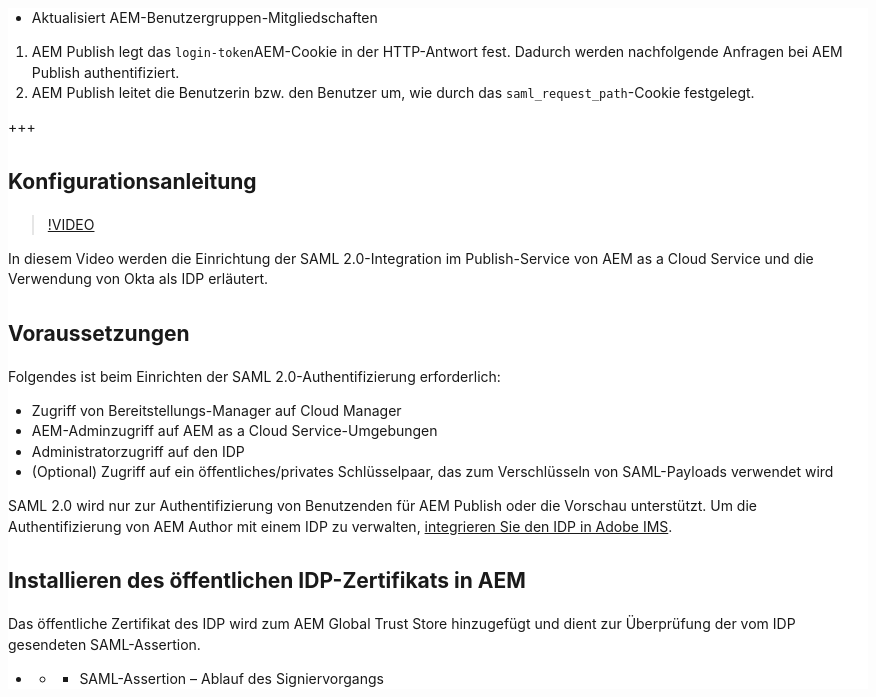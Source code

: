    + Aktualisiert AEM-Benutzergruppen-Mitgliedschaften
1. AEM Publish legt das `login-token`AEM-Cookie in der HTTP-Antwort fest. Dadurch werden nachfolgende Anfragen bei AEM Publish authentifiziert.
1. AEM Publish leitet die Benutzerin bzw. den Benutzer um, wie durch das `saml_request_path`-Cookie festgelegt.

+++

## Konfigurationsanleitung

>[!VIDEO](https://video.tv.adobe.com/v/3455353?quality=12&learn=on&captions=ger)

In diesem Video werden die Einrichtung der SAML 2.0-Integration im Publish-Service von AEM as a Cloud Service und die Verwendung von Okta als IDP erläutert.

## Voraussetzungen

Folgendes ist beim Einrichten der SAML 2.0-Authentifizierung erforderlich:

+ Zugriff von Bereitstellungs-Manager auf Cloud Manager
+ AEM-Adminzugriff auf AEM as a Cloud Service-Umgebungen
+ Administratorzugriff auf den IDP
+ (Optional) Zugriff auf ein öffentliches/privates Schlüsselpaar, das zum Verschlüsseln von SAML-Payloads verwendet wird

SAML 2.0 wird nur zur Authentifizierung von Benutzenden für AEM Publish oder die Vorschau unterstützt. Um die Authentifizierung von AEM Author mit einem IDP zu verwalten, [integrieren Sie den IDP in Adobe IMS](https://helpx.adobe.com/de/enterprise/using/set-up-identity.html).


## Installieren des öffentlichen IDP-Zertifikats in AEM

Das öffentliche Zertifikat des IDP wird zum AEM Global Trust Store hinzugefügt und dient zur Überprüfung der vom IDP gesendeten SAML-Assertion.

+ + + SAML-Assertion – Ablauf des Signiervorgangs
